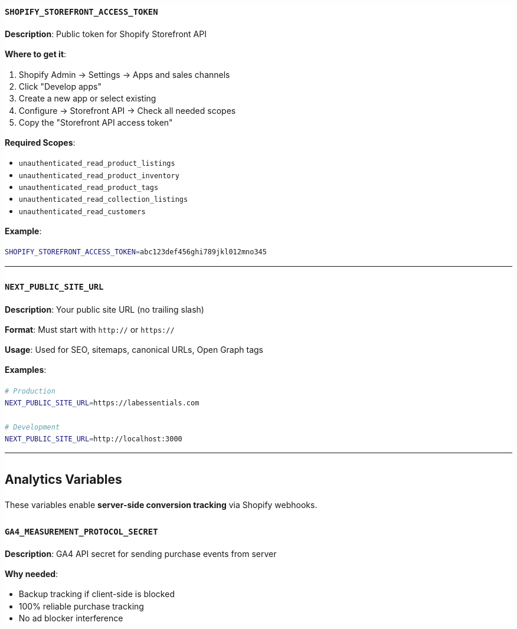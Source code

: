 
### `SHOPIFY_STOREFRONT_ACCESS_TOKEN`

**Description**: Public token for Shopify Storefront API

**Where to get it**:
1. Shopify Admin → Settings → Apps and sales channels
2. Click "Develop apps"
3. Create a new app or select existing
4. Configure → Storefront API → Check all needed scopes
5. Copy the "Storefront API access token"

**Required Scopes**:
- `unauthenticated_read_product_listings`
- `unauthenticated_read_product_inventory`
- `unauthenticated_read_product_tags`
- `unauthenticated_read_collection_listings`
- `unauthenticated_read_customers`

**Example**:
```bash
SHOPIFY_STOREFRONT_ACCESS_TOKEN=abc123def456ghi789jkl012mno345
```

---

### `NEXT_PUBLIC_SITE_URL`

**Description**: Your public site URL (no trailing slash)

**Format**: Must start with `http://` or `https://`

**Usage**: Used for SEO, sitemaps, canonical URLs, Open Graph tags

**Examples**:
```bash
# Production
NEXT_PUBLIC_SITE_URL=https://labessentials.com

# Development
NEXT_PUBLIC_SITE_URL=http://localhost:3000
```

---

## Analytics Variables

These variables enable **server-side conversion tracking** via Shopify webhooks.

### `GA4_MEASUREMENT_PROTOCOL_SECRET`

**Description**: GA4 API secret for sending purchase events from server

**Why needed**:
- Backup tracking if client-side is blocked
- 100% reliable purchase tracking
- No ad blocker interference
